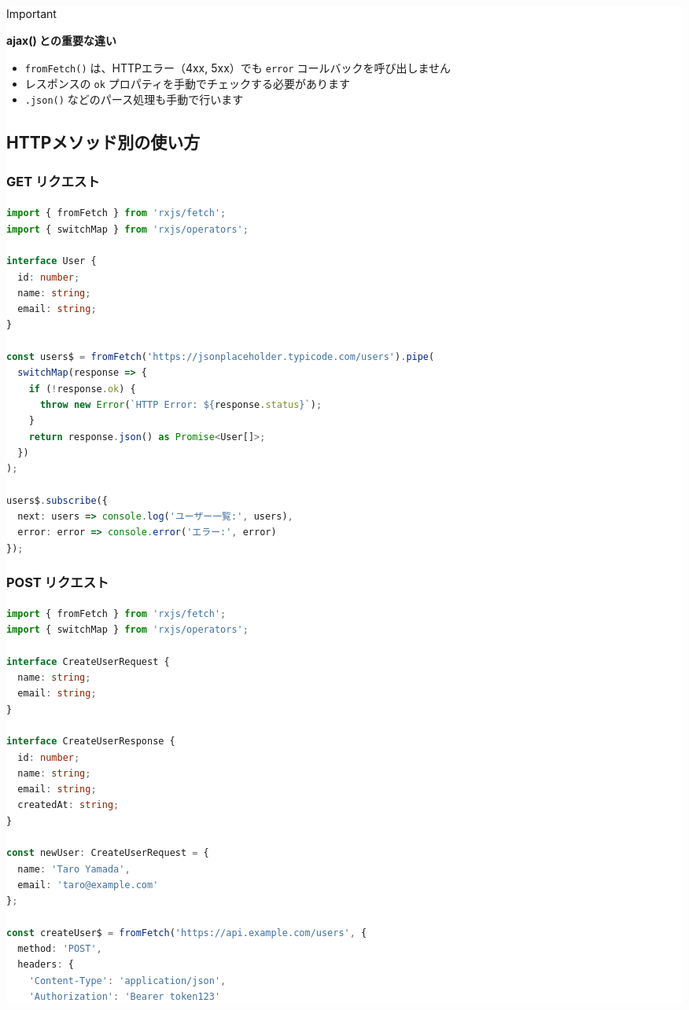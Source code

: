 > [!IMPORTANT]
> **ajax() との重要な違い**
>
> - `fromFetch()` は、HTTPエラー（4xx, 5xx）でも `error` コールバックを呼び出しません
> - レスポンスの `ok` プロパティを手動でチェックする必要があります
> - `.json()` などのパース処理も手動で行います

## HTTPメソッド別の使い方

### GET リクエスト

```typescript
import { fromFetch } from 'rxjs/fetch';
import { switchMap } from 'rxjs/operators';

interface User {
  id: number;
  name: string;
  email: string;
}

const users$ = fromFetch('https://jsonplaceholder.typicode.com/users').pipe(
  switchMap(response => {
    if (!response.ok) {
      throw new Error(`HTTP Error: ${response.status}`);
    }
    return response.json() as Promise<User[]>;
  })
);

users$.subscribe({
  next: users => console.log('ユーザー一覧:', users),
  error: error => console.error('エラー:', error)
});
```

### POST リクエスト

```typescript
import { fromFetch } from 'rxjs/fetch';
import { switchMap } from 'rxjs/operators';

interface CreateUserRequest {
  name: string;
  email: string;
}

interface CreateUserResponse {
  id: number;
  name: string;
  email: string;
  createdAt: string;
}

const newUser: CreateUserRequest = {
  name: 'Taro Yamada',
  email: 'taro@example.com'
};

const createUser$ = fromFetch('https://api.example.com/users', {
  method: 'POST',
  headers: {
    'Content-Type': 'application/json',
    'Authorization': 'Bearer token123'
```